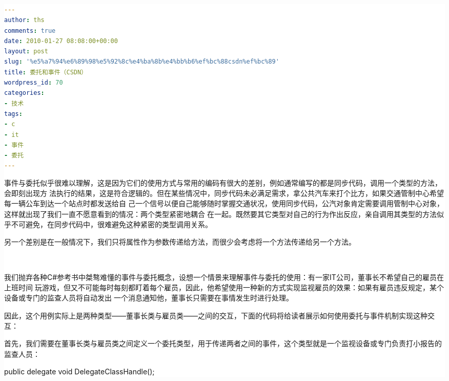 ```yaml
---
author: ths
comments: true
date: 2010-01-27 08:08:00+00:00
layout: post
slug: '%e5%a7%94%e6%89%98%e5%92%8c%e4%ba%8b%e4%bb%b6%ef%bc%88csdn%ef%bc%89'
title: 委托和事件（CSDN）
wordpress_id: 70
categories:
- 技术
tags:
- c
- it
- 事件
- 委托
---
```



事件与委托似乎很难以理解，这是因为它们的使用方式与常用的编码有很大的差别，例如通常编写的都是同步代码，调用一个类型的方法，会即刻出现方
法执行的结果，这是符合逻辑的。但在某些情况中，同步代码未必满足需求，拿公共汽车来打个比方，如果交通管制中心希望每一辆公车到达一个站点时都发送给自
己一个信号以便自己能够随时掌握交通状况，使用同步代码，公汽对象肯定需要调用管制中心对象，这样就出现了我们一直不愿意看到的情况：两个类型紧密地耦合
在一起。既然要其它类型对自己的行为作出反应，亲自调用其类型的方法似乎不可避免，在同步代码中，很难避免这种紧密的类型调用关系。





另一个差别是在一般情况下，我们只将属性作为参数传递给方法，而很少会考虑将一个方法传递给另一个方法。





 






我们抛弃各种C#参考书中桀骜难懂的事件与委托概念，设想一个情景来理解事件与委托的使用：有一家IT公司，董事长不希望自己的雇员在上班时间
玩游戏，但又不可能每时每刻都盯着每个雇员，因此，他希望使用一种新的方式实现监视雇员的效果：如果有雇员违反规定，某个设备或专门的监查人员将自动发出
一个消息通知他，董事长只需要在事情发生时进行处理。






因此，这个用例实际上是两种类型——董事长类与雇员类——之间的交互，下面的代码将给读者展示如何使用委托与事件机制实现这种交互：






首先，我们需要在董事长类与雇员类之间定义一个委托类型，用于传递两者之间的事件，这个类型就是一个监视设备或专门负责打小报告的监查人员：





public delegate void DelegateClassHandle();


